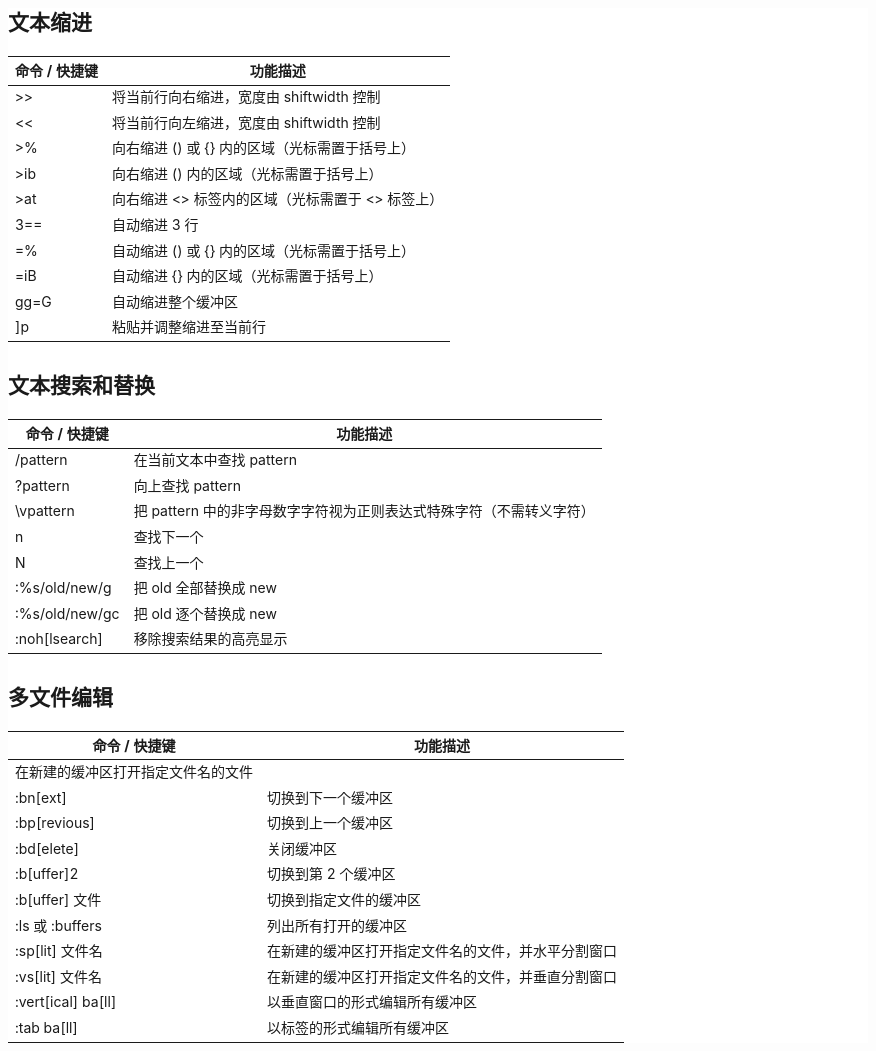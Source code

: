 
## 文本缩进
|命令 / 快捷键|功能描述
|---|---|
|>>|将当前行向右缩进，宽度由 shiftwidth 控制
|<<|将当前行向左缩进，宽度由 shiftwidth 控制
|>%|向右缩进 () 或 {} 内的区域（光标需置于括号上）
|>ib|向右缩进 () 内的区域（光标需置于括号上）
|>at|向右缩进 <> 标签内的区域（光标需置于 <> 标签上）
|3==|自动缩进 3 行
|=%|自动缩进 () 或 {} 内的区域（光标需置于括号上）
|=iB|自动缩进 {} 内的区域（光标需置于括号上）
|gg=G|自动缩进整个缓冲区
|]p|粘贴并调整缩进至当前行

## 文本搜索和替换
|命令 / 快捷键|功能描述
|---|---|
|/pattern|在当前文本中查找 pattern
|?pattern|向上查找 pattern
|\vpattern|把 pattern 中的非字母数字字符视为正则表达式特殊字符（不需转义字符）
|n|查找下一个
|N|查找上一个
|:%s/old/new/g|把 old 全部替换成 new
|:%s/old/new/gc|把 old 逐个替换成 new
|:noh[lsearch]|移除搜索结果的高亮显示

## 多文件编辑
|命令 / 快捷键|功能描述
|---|---|
|在新建的缓冲区打开指定文件名的文件
|:bn[ext]|切换到下一个缓冲区
|:bp[revious]|切换到上一个缓冲区
|:bd[elete]|关闭缓冲区
|:b[uffer]2|切换到第 2 个缓冲区
|:b[uffer] 文件|切换到指定文件的缓冲区
|:ls 或 :buffers|列出所有打开的缓冲区
|:sp[lit] 文件名|在新建的缓冲区打开指定文件名的文件，并水平分割窗口
|:vs[lit] 文件名|在新建的缓冲区打开指定文件名的文件，并垂直分割窗口
|:vert[ical] ba[ll]|以垂直窗口的形式编辑所有缓冲区
|:tab ba[ll]|以标签的形式编辑所有缓冲区